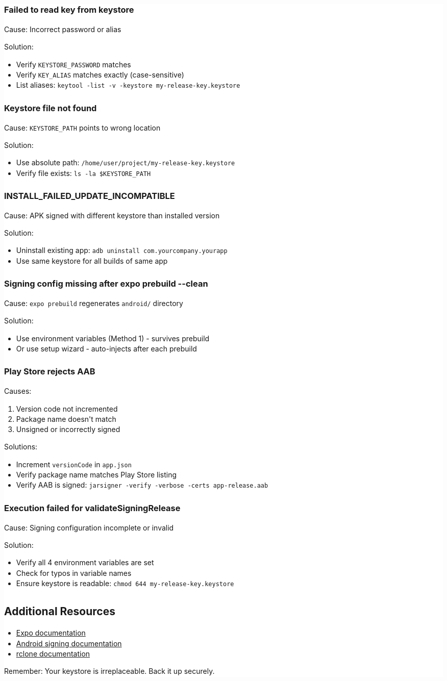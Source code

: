 ### Failed to read key from keystore

Cause: Incorrect password or alias

Solution:
- Verify `KEYSTORE_PASSWORD` matches
- Verify `KEY_ALIAS` matches exactly (case-sensitive)
- List aliases: `keytool -list -v -keystore my-release-key.keystore`

### Keystore file not found

Cause: `KEYSTORE_PATH` points to wrong location

Solution:
- Use absolute path: `/home/user/project/my-release-key.keystore`
- Verify file exists: `ls -la $KEYSTORE_PATH`

### INSTALL_FAILED_UPDATE_INCOMPATIBLE

Cause: APK signed with different keystore than installed version

Solution:
- Uninstall existing app: `adb uninstall com.yourcompany.yourapp`
- Use same keystore for all builds of same app

### Signing config missing after expo prebuild --clean

Cause: `expo prebuild` regenerates `android/` directory

Solution:
- Use environment variables (Method 1) - survives prebuild
- Or use setup wizard - auto-injects after each prebuild

### Play Store rejects AAB

Causes:
1. Version code not incremented
2. Package name doesn't match
3. Unsigned or incorrectly signed

Solutions:
- Increment `versionCode` in `app.json`
- Verify package name matches Play Store listing
- Verify AAB is signed: `jarsigner -verify -verbose -certs app-release.aab`

### Execution failed for validateSigningRelease

Cause: Signing configuration incomplete or invalid

Solution:
- Verify all 4 environment variables are set
- Check for typos in variable names
- Ensure keystore is readable: `chmod 644 my-release-key.keystore`

## Additional Resources

- [Expo documentation](https://docs.expo.dev/distribution/app-stores/)
- [Android signing documentation](https://developer.android.com/studio/publish/app-signing)
- [rclone documentation](https://rclone.org/drive/)

Remember: Your keystore is irreplaceable. Back it up securely.
